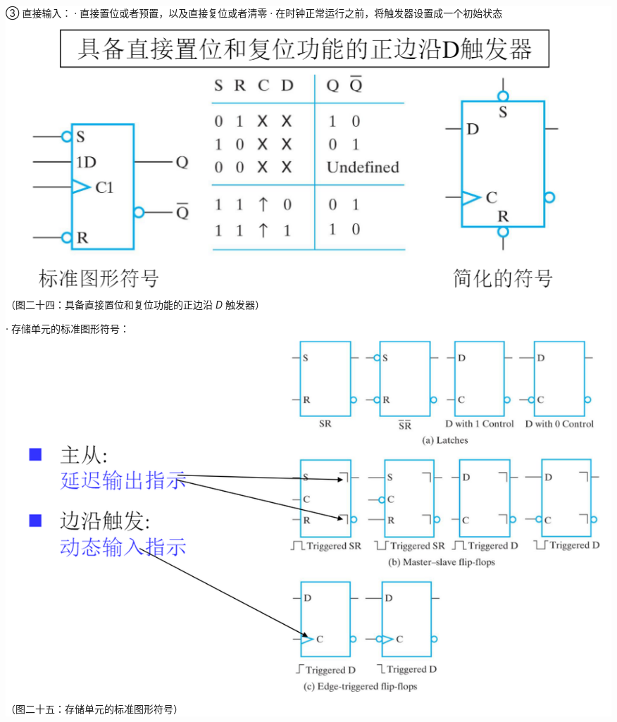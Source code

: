 ③ 直接输入：
· 直接置位或者预置，以及直接复位或者清零
· 在时钟正常运行之前，将触发器设置成一个初始状态
![|475](数字逻辑图/数字逻辑图4-24.png)
                   （图二十四：具备直接置位和复位功能的正边沿 $D$ 触发器）

· 存储单元的标准图形符号：
![|600](数字逻辑图/数字逻辑图4-25.png)
                        （图二十五：存储单元的标准图形符号）
